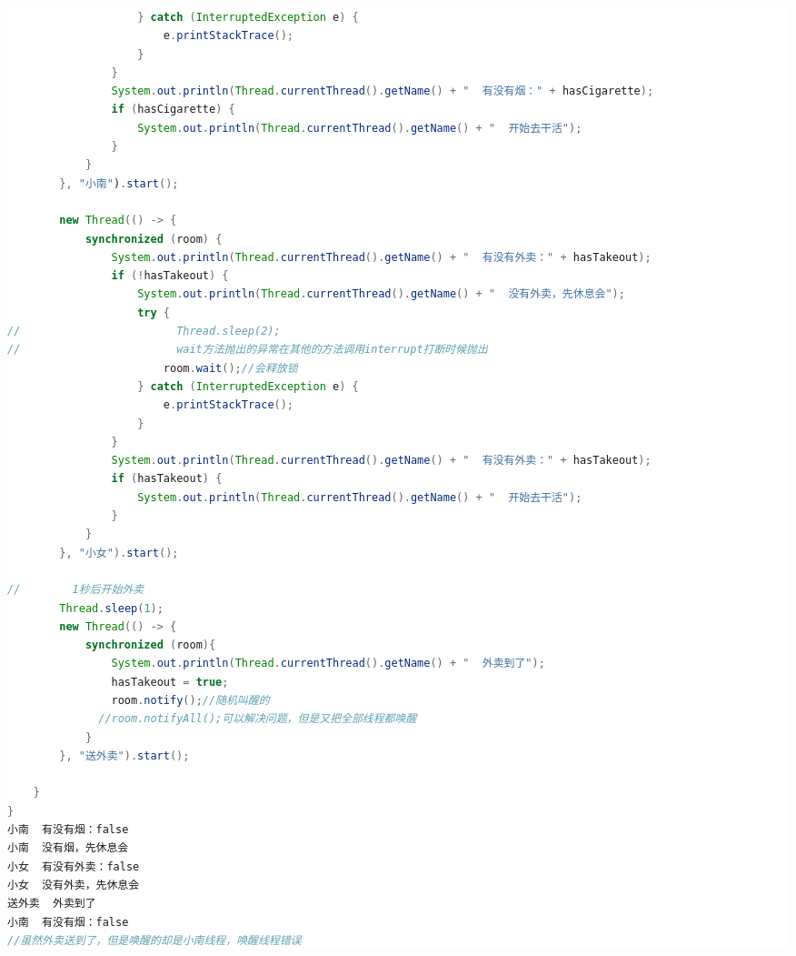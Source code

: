 ```java
                    } catch (InterruptedException e) {
                        e.printStackTrace();
                    }
                }
                System.out.println(Thread.currentThread().getName() + "  有没有烟：" + hasCigarette);
                if (hasCigarette) {
                    System.out.println(Thread.currentThread().getName() + "  开始去干活");
                }
            }
        }, "小南").start();

        new Thread(() -> {
            synchronized (room) {
                System.out.println(Thread.currentThread().getName() + "  有没有外卖：" + hasTakeout);
                if (!hasTakeout) {
                    System.out.println(Thread.currentThread().getName() + "  没有外卖，先休息会");
                    try {
//                        Thread.sleep(2);
//                        wait方法抛出的异常在其他的方法调用interrupt打断时候抛出
                        room.wait();//会释放锁
                    } catch (InterruptedException e) {
                        e.printStackTrace();
                    }
                }
                System.out.println(Thread.currentThread().getName() + "  有没有外卖：" + hasTakeout);
                if (hasTakeout) {
                    System.out.println(Thread.currentThread().getName() + "  开始去干活");
                }
            }
        }, "小女").start();

//        1秒后开始外卖
        Thread.sleep(1);
        new Thread(() -> {
            synchronized (room){
                System.out.println(Thread.currentThread().getName() + "  外卖到了");
                hasTakeout = true;
                room.notify();//随机叫醒的
              //room.notifyAll();可以解决问题，但是又把全部线程都唤醒
            }
        }, "送外卖").start();

    }
}
小南  有没有烟：false
小南  没有烟，先休息会
小女  有没有外卖：false
小女  没有外卖，先休息会
送外卖  外卖到了
小南  有没有烟：false
//虽然外卖送到了，但是唤醒的却是小南线程，唤醒线程错误
```

